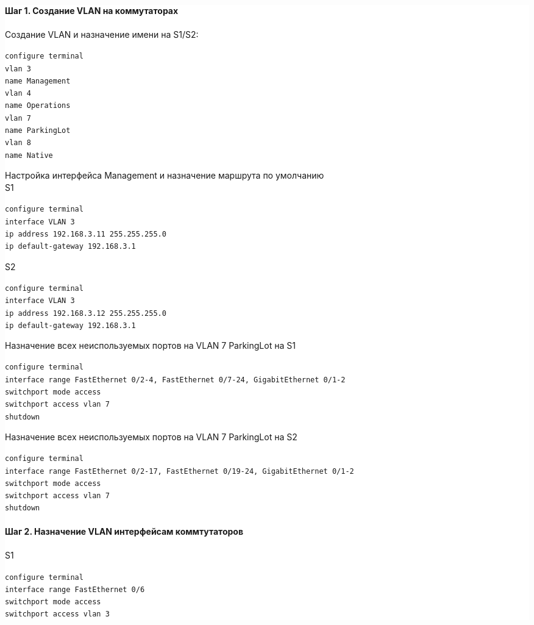 #### Шаг 1. Создание VLAN на коммутаторах

Создание VLAN и назначение имени на S1/S2:
```
configure terminal
vlan 3
name Management
vlan 4
name Operations
vlan 7
name ParkingLot
vlan 8
name Native
```

Настройка интерфейса Management и назначение маршрута по умолчанию<br>
S1
```
configure terminal
interface VLAN 3
ip address 192.168.3.11 255.255.255.0
ip default-gateway 192.168.3.1
```
S2
```
configure terminal
interface VLAN 3
ip address 192.168.3.12 255.255.255.0
ip default-gateway 192.168.3.1
```
Назначение всех неиспользуемых портов на VLAN 7 ParkingLot на S1
```
configure terminal
interface range FastEthernet 0/2-4, FastEthernet 0/7-24, GigabitEthernet 0/1-2
switchport mode access
switchport access vlan 7
shutdown
```
Назначение всех неиспользуемых портов на VLAN 7 ParkingLot на S2
```
configure terminal
interface range FastEthernet 0/2-17, FastEthernet 0/19-24, GigabitEthernet 0/1-2
switchport mode access
switchport access vlan 7
shutdown
```
#### Шаг 2. Назначение VLAN интерфейсам коммтутаторов

S1

```
configure terminal
interface range FastEthernet 0/6
switchport mode access
switchport access vlan 3
```

